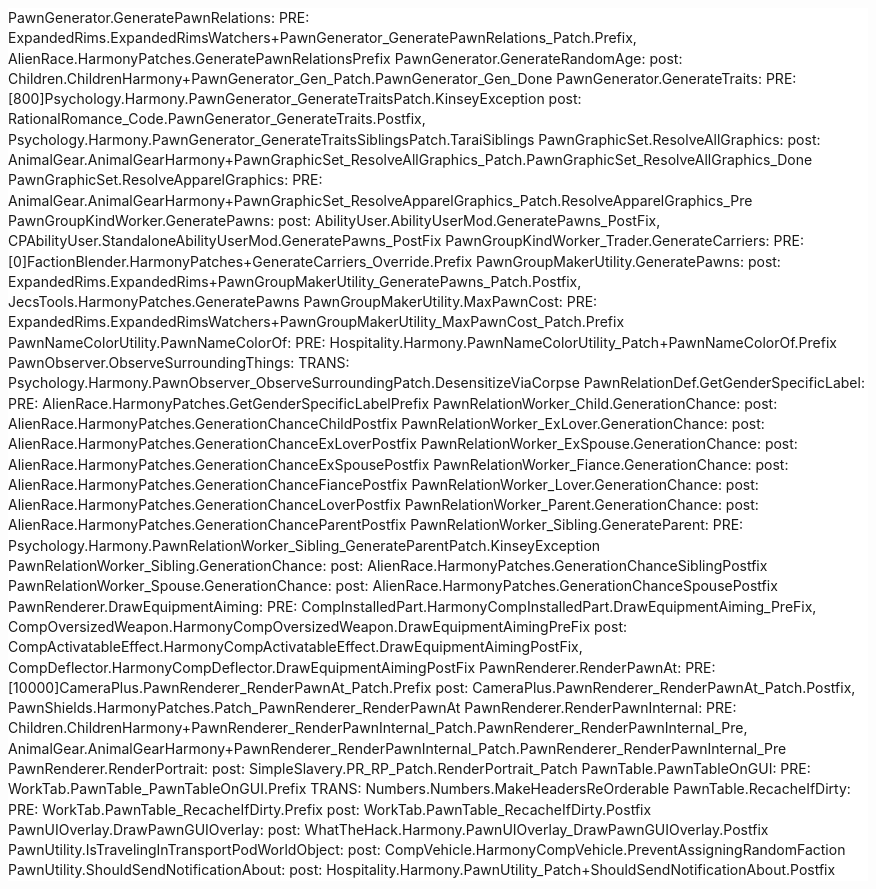 PawnGenerator.GeneratePawnRelations: PRE: ExpandedRims.ExpandedRimsWatchers+PawnGenerator_GeneratePawnRelations_Patch.Prefix, AlienRace.HarmonyPatches.GeneratePawnRelationsPrefix
PawnGenerator.GenerateRandomAge: post: Children.ChildrenHarmony+PawnGenerator_Gen_Patch.PawnGenerator_Gen_Done
PawnGenerator.GenerateTraits: PRE: [800]Psychology.Harmony.PawnGenerator_GenerateTraitsPatch.KinseyException post: RationalRomance_Code.PawnGenerator_GenerateTraits.Postfix, Psychology.Harmony.PawnGenerator_GenerateTraitsSiblingsPatch.TaraiSiblings
PawnGraphicSet.ResolveAllGraphics: post: AnimalGear.AnimalGearHarmony+PawnGraphicSet_ResolveAllGraphics_Patch.PawnGraphicSet_ResolveAllGraphics_Done
PawnGraphicSet.ResolveApparelGraphics: PRE: AnimalGear.AnimalGearHarmony+PawnGraphicSet_ResolveApparelGraphics_Patch.ResolveApparelGraphics_Pre
PawnGroupKindWorker.GeneratePawns: post: AbilityUser.AbilityUserMod.GeneratePawns_PostFix, CPAbilityUser.StandaloneAbilityUserMod.GeneratePawns_PostFix
PawnGroupKindWorker_Trader.GenerateCarriers: PRE: [0]FactionBlender.HarmonyPatches+GenerateCarriers_Override.Prefix
PawnGroupMakerUtility.GeneratePawns: post: ExpandedRims.ExpandedRims+PawnGroupMakerUtility_GeneratePawns_Patch.Postfix, JecsTools.HarmonyPatches.GeneratePawns
PawnGroupMakerUtility.MaxPawnCost: PRE: ExpandedRims.ExpandedRimsWatchers+PawnGroupMakerUtility_MaxPawnCost_Patch.Prefix
PawnNameColorUtility.PawnNameColorOf: PRE: Hospitality.Harmony.PawnNameColorUtility_Patch+PawnNameColorOf.Prefix
PawnObserver.ObserveSurroundingThings: TRANS: Psychology.Harmony.PawnObserver_ObserveSurroundingPatch.DesensitizeViaCorpse
PawnRelationDef.GetGenderSpecificLabel: PRE: AlienRace.HarmonyPatches.GetGenderSpecificLabelPrefix
PawnRelationWorker_Child.GenerationChance: post: AlienRace.HarmonyPatches.GenerationChanceChildPostfix
PawnRelationWorker_ExLover.GenerationChance: post: AlienRace.HarmonyPatches.GenerationChanceExLoverPostfix
PawnRelationWorker_ExSpouse.GenerationChance: post: AlienRace.HarmonyPatches.GenerationChanceExSpousePostfix
PawnRelationWorker_Fiance.GenerationChance: post: AlienRace.HarmonyPatches.GenerationChanceFiancePostfix
PawnRelationWorker_Lover.GenerationChance: post: AlienRace.HarmonyPatches.GenerationChanceLoverPostfix
PawnRelationWorker_Parent.GenerationChance: post: AlienRace.HarmonyPatches.GenerationChanceParentPostfix
PawnRelationWorker_Sibling.GenerateParent: PRE: Psychology.Harmony.PawnRelationWorker_Sibling_GenerateParentPatch.KinseyException
PawnRelationWorker_Sibling.GenerationChance: post: AlienRace.HarmonyPatches.GenerationChanceSiblingPostfix
PawnRelationWorker_Spouse.GenerationChance: post: AlienRace.HarmonyPatches.GenerationChanceSpousePostfix
PawnRenderer.DrawEquipmentAiming: PRE: CompInstalledPart.HarmonyCompInstalledPart.DrawEquipmentAiming_PreFix, CompOversizedWeapon.HarmonyCompOversizedWeapon.DrawEquipmentAimingPreFix post: CompActivatableEffect.HarmonyCompActivatableEffect.DrawEquipmentAimingPostFix, CompDeflector.HarmonyCompDeflector.DrawEquipmentAimingPostFix
PawnRenderer.RenderPawnAt: PRE: [10000]CameraPlus.PawnRenderer_RenderPawnAt_Patch.Prefix post: CameraPlus.PawnRenderer_RenderPawnAt_Patch.Postfix, PawnShields.HarmonyPatches.Patch_PawnRenderer_RenderPawnAt
PawnRenderer.RenderPawnInternal: PRE: Children.ChildrenHarmony+PawnRenderer_RenderPawnInternal_Patch.PawnRenderer_RenderPawnInternal_Pre, AnimalGear.AnimalGearHarmony+PawnRenderer_RenderPawnInternal_Patch.PawnRenderer_RenderPawnInternal_Pre
PawnRenderer.RenderPortrait: post: SimpleSlavery.PR_RP_Patch.RenderPortrait_Patch
PawnTable.PawnTableOnGUI: PRE: WorkTab.PawnTable_PawnTableOnGUI.Prefix TRANS: Numbers.Numbers.MakeHeadersReOrderable
PawnTable.RecacheIfDirty: PRE: WorkTab.PawnTable_RecacheIfDirty.Prefix post: WorkTab.PawnTable_RecacheIfDirty.Postfix
PawnUIOverlay.DrawPawnGUIOverlay: post: WhatTheHack.Harmony.PawnUIOverlay_DrawPawnGUIOverlay.Postfix
PawnUtility.IsTravelingInTransportPodWorldObject: post: CompVehicle.HarmonyCompVehicle.PreventAssigningRandomFaction
PawnUtility.ShouldSendNotificationAbout: post: Hospitality.Harmony.PawnUtility_Patch+ShouldSendNotificationAbout.Postfix